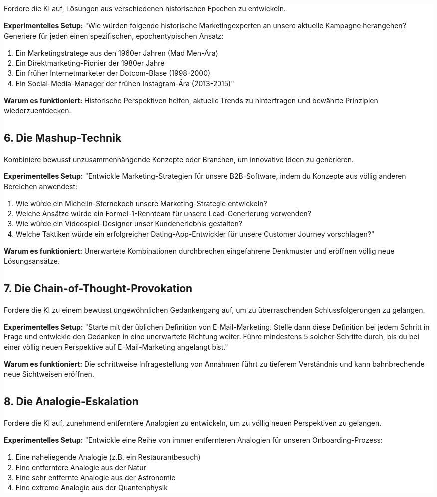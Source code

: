 Fordere die KI auf, Lösungen aus verschiedenen historischen Epochen zu entwickeln.

**Experimentelles Setup:**
"Wie würden folgende historische Marketingexperten an unsere aktuelle Kampagne herangehen? Generiere für jeden einen spezifischen, epochentypischen Ansatz:
1. Ein Marketingstratege aus den 1960er Jahren (Mad Men-Ära)
2. Ein Direktmarketing-Pionier der 1980er Jahre
3. Ein früher Internetmarketer der Dotcom-Blase (1998-2000)
4. Ein Social-Media-Manager der frühen Instagram-Ära (2013-2015)"

**Warum es funktioniert:** Historische Perspektiven helfen, aktuelle Trends zu hinterfragen und bewährte Prinzipien wiederzuentdecken.

## 6. Die Mashup-Technik

Kombiniere bewusst unzusammenhängende Konzepte oder Branchen, um innovative Ideen zu generieren.

**Experimentelles Setup:**
"Entwickle Marketing-Strategien für unsere B2B-Software, indem du Konzepte aus völlig anderen Bereichen anwendest:
1. Wie würde ein Michelin-Sternekoch unsere Marketing-Strategie entwickeln?
2. Welche Ansätze würde ein Formel-1-Rennteam für unsere Lead-Generierung verwenden?
3. Wie würde ein Videospiel-Designer unser Kundenerlebnis gestalten?
4. Welche Taktiken würde ein erfolgreicher Dating-App-Entwickler für unsere Customer Journey vorschlagen?"

**Warum es funktioniert:** Unerwartete Kombinationen durchbrechen eingefahrene Denkmuster und eröffnen völlig neue Lösungsansätze.

## 7. Die Chain-of-Thought-Provokation

Fordere die KI zu einem bewusst ungewöhnlichen Gedankengang auf, um zu überraschenden Schlussfolgerungen zu gelangen.

**Experimentelles Setup:**
"Starte mit der üblichen Definition von E-Mail-Marketing. Stelle dann diese Definition bei jedem Schritt in Frage und entwickle den Gedanken in eine unerwartete Richtung weiter. Führe mindestens 5 solcher Schritte durch, bis du bei einer völlig neuen Perspektive auf E-Mail-Marketing angelangt bist."

**Warum es funktioniert:** Die schrittweise Infragestellung von Annahmen führt zu tieferem Verständnis und kann bahnbrechende neue Sichtweisen eröffnen.

## 8. Die Analogie-Eskalation

Fordere die KI auf, zunehmend entferntere Analogien zu entwickeln, um zu völlig neuen Perspektiven zu gelangen.

**Experimentelles Setup:**
"Entwickle eine Reihe von immer entfernteren Analogien für unseren Onboarding-Prozess:
1. Eine naheliegende Analogie (z.B. ein Restaurantbesuch)
2. Eine entferntere Analogie aus der Natur
3. Eine sehr entfernte Analogie aus der Astronomie
4. Eine extreme Analogie aus der Quantenphysik
